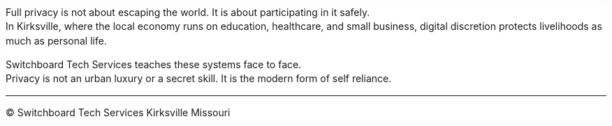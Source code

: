 Full privacy is not about escaping the world. It is about participating in it safely.  
In Kirksville, where the local economy runs on education, healthcare, and small business, digital discretion protects livelihoods as much as personal life.

Switchboard Tech Services teaches these systems face to face.  
Privacy is not an urban luxury or a secret skill. It is the modern form of self reliance.

---

© Switchboard Tech Services Kirksville Missouri
